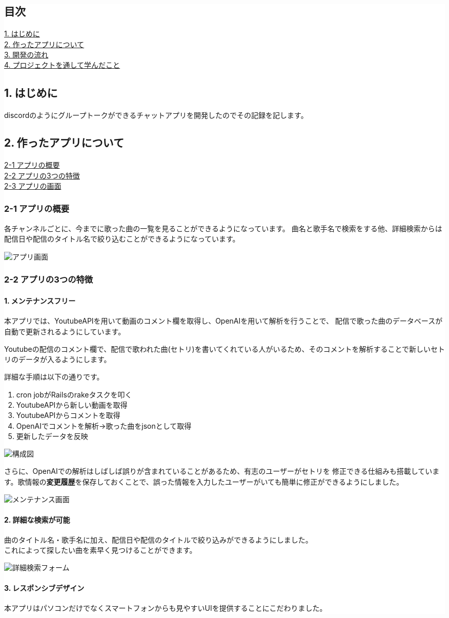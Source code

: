 ## 目次
[1. はじめに](#1-はじめに)  
[2. 作ったアプリについて](#2-作ったアプリについて)  
[3. 開発の流れ](#3-開発の流れ)  
[4. プロジェクトを通して学んだこと](#4-プロジェクトを通して学んだこと)  

## 1. はじめに
discordのようにグループトークができるチャットアプリを開発したのでその記録を記します。

## 2. 作ったアプリについて
[2-1 アプリの概要](#2-1-アプリの概要)  
[2-2 アプリの3つの特徴](#2-2-アプリの3つの特徴)  
[2-3 アプリの画面](#2-3-アプリの画面)  

### 2-1 アプリの概要
各チャンネルごとに、今までに歌った曲の一覧を見ることができるようになっています。
曲名と歌手名で検索をする他、詳細検索からは配信日や配信のタイトル名で絞り込むことができるようになっています。

![アプリ画面](https://i.gyazo.com/793fa3a35862f587205e1cc397bb40ac.png)

### 2-2 アプリの3つの特徴
#### 1. メンテナンスフリー
本アプリでは、YoutubeAPIを用いて動画のコメント欄を取得し、OpenAIを用いて解析を行うことで、
配信で歌った曲のデータベースが自動で更新されるようにしています。

Youtubeの配信のコメント欄で、配信で歌われた曲(セトリ)を書いてくれている人がいるため、そのコメントを解析することで新しいセトリのデータが入るようにします。

詳細な手順は以下の通りです。

1. cron jobがRailsのrakeタスクを叩く
2. YoutubeAPIから新しい動画を取得
3. YoutubeAPIからコメントを取得
4. OpenAIでコメントを解析→歌った曲をjsonとして取得
5. 更新したデータを反映


<img src="https://i.gyazo.com/4e5a0d326b7e7f6a49e6dc15c3f0c316.png" alt="構成図" class="custom" width="400">

さらに、OpenAIでの解析はしばしば誤りが含まれていることがあるため、有志のユーザーがセトリを
修正できる仕組みも搭載しています。歌情報の**変更履歴**を保存しておくことで、誤った情報を入力したユーザーがいても簡単に修正ができるようにしました。

![メンテナンス画面](https://i.gyazo.com/9150ffaf77f47ccd2a657c66da185d33.png)

#### 2. 詳細な検索が可能
曲のタイトル名・歌手名に加え、配信日や配信のタイトルで絞り込みができるようにしました。  
これによって探したい曲を素早く見つけることができます。

<img src="https://i.gyazo.com/c837209fa1cce8ee4ab9f112c51bb77d.png" alt="詳細検索フォーム" width="400" class="custom">

#### 3. レスポンシブデザイン  
本アプリはパソコンだけでなくスマートフォンからも見やすいUIを提供することにこだわりました。
